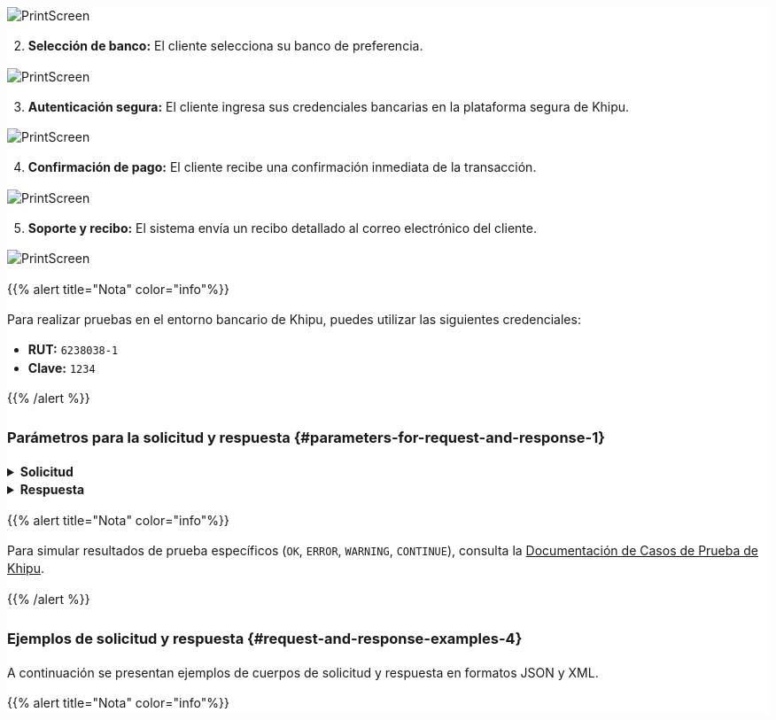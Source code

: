 <img src="/assets/Payments/KHIPU_ES_01.png" alt="PrintScreen" width="250">

<p></p>

2. **Selección de banco:** El cliente selecciona su banco de preferencia.

<img src="/assets/Payments/KHIPU_ES_02.png" alt="PrintScreen" width="250">

<p></p>

3. **Autenticación segura:** El cliente ingresa sus credenciales bancarias en la plataforma segura de Khipu.

<img src="/assets/Payments/KHIPU_ES_03.png" alt="PrintScreen" width="500">

<p></p>

4. **Confirmación de pago:** El cliente recibe una confirmación inmediata de la transacción.

<img src="/assets/Payments/KHIPU_ES_04.png" alt="PrintScreen" width="250">

<p></p>

5. **Soporte y recibo:** El sistema envía un recibo detallado al correo electrónico del cliente.

<img src="/assets/Payments/KHIPU_ES_05.png" alt="PrintScreen" width="250">

<p></p>

{{% alert title="Nota" color="info"%}}

Para realizar pruebas en el entorno bancario de Khipu, puedes utilizar las siguientes credenciales:
* **RUT:** `6238038-1`
* **Clave:** `1234`

{{% /alert %}}

### Parámetros para la solicitud y respuesta {#parameters-for-request-and-response-1}

<details><summary><b>Solicitud</b></summary></details>

<details><summary><b>Respuesta</b></summary></details>

{{% alert title="Nota" color="info"%}}

Para simular resultados de prueba específicos (`OK`, `ERROR`, `WARNING`, `CONTINUE`), consulta la [Documentación de Casos de Prueba de Khipu](https://docs.khipu.com/en/payment-solutions/instant-payments/khipu-client-test-cases).

{{% /alert %}}

### Ejemplos de solicitud y respuesta {#request-and-response-examples-4}

A continuación se presentan ejemplos de cuerpos de solicitud y respuesta en formatos JSON y XML.

{{% alert title="Nota" color="info"%}}
